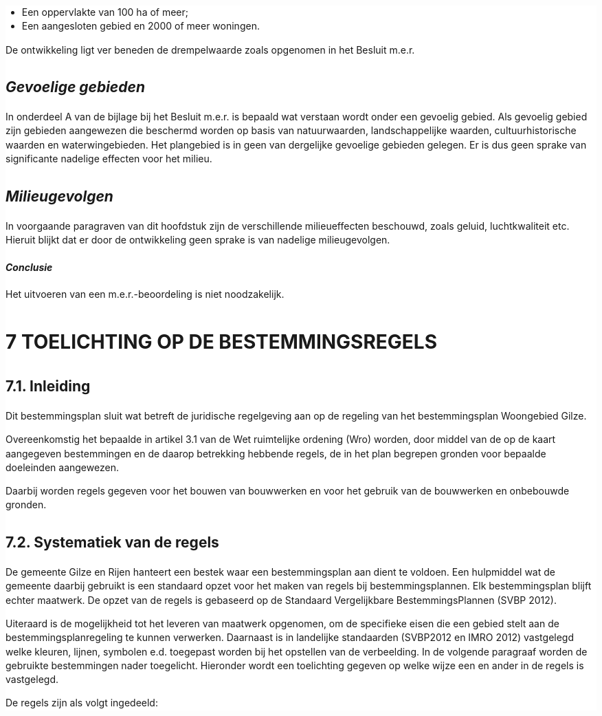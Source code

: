 - Een oppervlakte van 100 ha of meer;
- Een aangesloten gebied en 2000 of meer woningen.

De ontwikkeling ligt ver beneden de drempelwaarde zoals opgenomen in het Besluit m.e.r.

## *Gevoelige gebieden*

In onderdeel A van de bijlage bij het Besluit m.e.r. is bepaald wat verstaan wordt onder een gevoelig gebied. Als gevoelig gebied zijn gebieden aangewezen die beschermd worden op basis van natuurwaarden, landschappelijke waarden, cultuurhistorische waarden en waterwingebieden. Het plangebied is in geen van dergelijke gevoelige gebieden gelegen. Er is dus geen sprake van significante nadelige effecten voor het milieu.

## *Milieugevolgen*

In voorgaande paragraven van dit hoofdstuk zijn de verschillende milieueffecten beschouwd, zoals geluid, luchtkwaliteit etc. Hieruit blijkt dat er door de ontwikkeling geen sprake is van nadelige milieugevolgen.

#### *Conclusie*

Het uitvoeren van een m.e.r.-beoordeling is niet noodzakelijk.

# **7 TOELICHTING OP DE BESTEMMINGSREGELS**

## 7.1. Inleiding

Dit bestemmingsplan sluit wat betreft de juridische regelgeving aan op de regeling van het bestemmingsplan Woongebied Gilze.

Overeenkomstig het bepaalde in artikel 3.1 van de Wet ruimtelijke ordening (Wro) worden, door middel van de op de kaart aangegeven bestemmingen en de daarop betrekking hebbende regels, de in het plan begrepen gronden voor bepaalde doeleinden aangewezen.

Daarbij worden regels gegeven voor het bouwen van bouwwerken en voor het gebruik van de bouwwerken en onbebouwde gronden.

## 7.2. Systematiek van de regels

De gemeente Gilze en Rijen hanteert een bestek waar een bestemmingsplan aan dient te voldoen. Een hulpmiddel wat de gemeente daarbij gebruikt is een standaard opzet voor het maken van regels bij bestemmingsplannen. Elk bestemmingsplan blijft echter maatwerk. De opzet van de regels is gebaseerd op de Standaard Vergelijkbare BestemmingsPlannen (SVBP 2012).

Uiteraard is de mogelijkheid tot het leveren van maatwerk opgenomen, om de specifieke eisen die een gebied stelt aan de bestemmingsplanregeling te kunnen verwerken. Daarnaast is in landelijke standaarden (SVBP2012 en IMRO 2012) vastgelegd welke kleuren, lijnen, symbolen e.d. toegepast worden bij het opstellen van de verbeelding. In de volgende paragraaf worden de gebruikte bestemmingen nader toegelicht. Hieronder wordt een toelichting gegeven op welke wijze een en ander in de regels is vastgelegd.

De regels zijn als volgt ingedeeld:
